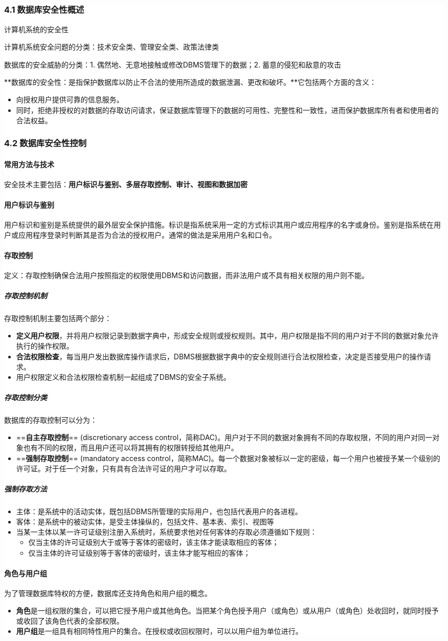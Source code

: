 ### 4.1 数据库安全性概述

计算机系统的安全性

计算机系统安全问题的分类：技术安全类、管理安全类、政策法律类

数据库的安全威胁的分类：1. 偶然地、无意地接触或修改DBMS管理下的数据；2. 蓄意的侵犯和敌意的攻击

**数据库的安全性：是指保护数据库以防止不合法的使用所造成的数据泄漏、更改和破坏。**它包括两个方面的含义：

* 向授权用户提供可靠的信息服务。
* 同时，拒绝非授权的对数据的存取访问请求，保证数据库管理下的数据的可用性、完整性和一致性，进而保护数据库所有者和使用者的合法权益。

### 4.2 数据库安全性控制

#### 常用方法与技术

安全技术主要包括：**用户标识与鉴别、多层存取控制、审计、视图和数据加密**

#### 用户标识与鉴别

用户标识和鉴别是系统提供的最外层安全保护措施。标识是指系统采用一定的方式标识其用户或应用程序的名字或身份。鉴别是指系统在用户或应用程序登录时判断其是否为合法的授权用户。通常的做法是采用用户名和口令。

#### 存取控制

定义：存取控制确保合法用户按照指定的权限使用DBMS和访问数据，而非法用户或不具有相关权限的用户则不能。

##### 存取控制机制

存取控制机制主要包括两个部分：

* **定义用户权限**，并将用户权限记录到数据字典中，形成安全规则或授权规则。其中，用户权限是指不同的用户对于不同的数据对象允许执行的操作权限。
* **合法权限检查**，每当用户发出数据库操作请求后，DBMS根据数据字典中的安全规则进行合法权限检查，决定是否接受用户的操作请求。
* 用户权限定义和合法权限检查机制一起组成了DBMS的安全子系统。

##### 存取控制分类

数据库的存取控制可以分为：

* ==**自主存取控制**== (discretionary access control，简称DAC)。用户对于不同的数据对象拥有不同的存取权限，不同的用户对同一对象也有不同的权限，而且用户还可以将其拥有的权限转授给其他用户。
* ==**强制存取控制**== (mandatory access control，简称MAC)。每一个数据对象被标以一定的密级，每一个用户也被授予某一个级别的许可证。对于任一个对象，只有具有合法许可证的用户才可以存取。

##### 强制存取方法

* 主体：是系统中的活动实体，既包括DBMS所管理的实际用户，也包括代表用户的各进程。
* 客体：是系统中的被动实体，是受主体操纵的，包括文件、基本表、索引、视图等
* 当某一主体以某一许可证级别注册入系统时，系统要求他对任何客体的存取必须遵循如下规则：
  * 仅当主体的许可证级别大于或等于客体的密级时，该主体才能读取相应的客体；
  * 仅当主体的许可证级别等于客体的密级时，该主体才能写相应的客体；

#### 角色与用户组

为了管理数据库特权的方便，数据库还支持角色和用户组的概念。

* **角色**是一组权限的集合，可以把它授予用户或其他角色。当把某个角色授予用户（或角色）或从用户（或角色）处收回时，就同时授予或收回了该角色代表的全部权限。
* **用户组**是一组具有相同特性用户的集合。在授权或收回权限时，可以以用户组为单位进行。
